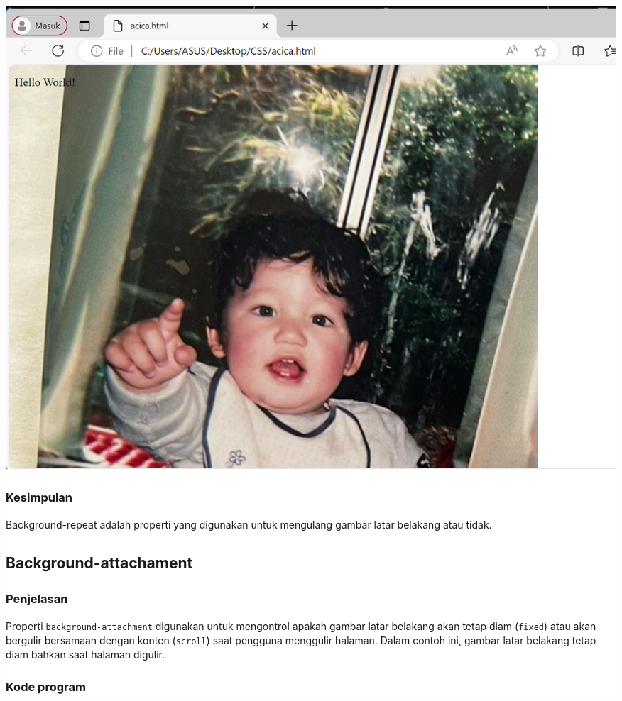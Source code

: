 ![](asetCSS/p.png)

  
  

### Kesimpulan

Background-repeat adalah properti yang digunakan untuk mengulang gambar latar belakang atau tidak.


## Background-attachament
### Penjelasan

Properti `background-attachment` digunakan untuk mengontrol apakah gambar latar belakang akan tetap diam (`fixed`) atau akan bergulir bersamaan dengan konten (`scroll`) saat pengguna menggulir halaman. Dalam contoh ini, gambar latar belakang tetap diam bahkan saat halaman digulir.

### Kode program

